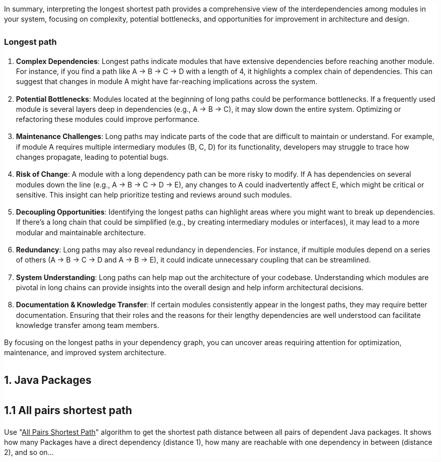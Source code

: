 In summary, interpreting the longest shortest path provides a comprehensive view of the interdependencies among modules in your system, focusing on complexity, potential bottlenecks, and opportunities for improvement in architecture and design.

### Longest path

1. **Complex Dependencies**: Longest paths indicate modules that have extensive dependencies before reaching another module. For instance, if you find a path like A → B → C → D with a length of 4, it highlights a complex chain of dependencies. This can suggest that changes in module A might have far-reaching implications across the system.

2. **Potential Bottlenecks**: Modules located at the beginning of long paths could be performance bottlenecks. If a frequently used module is several layers deep in dependencies (e.g., A → B → C), it may slow down the entire system. Optimizing or refactoring these modules could improve performance.

3. **Maintenance Challenges**: Long paths may indicate parts of the code that are difficult to maintain or understand. For example, if module A requires multiple intermediary modules (B, C, D) for its functionality, developers may struggle to trace how changes propagate, leading to potential bugs.

4. **Risk of Change**: A module with a long dependency path can be more risky to modify. If A has dependencies on several modules down the line (e.g., A → B → C → D → E), any changes to A could inadvertently affect E, which might be critical or sensitive. This insight can help prioritize testing and reviews around such modules.

5. **Decoupling Opportunities**: Identifying the longest paths can highlight areas where you might want to break up dependencies. If there’s a long chain that could be simplified (e.g., by creating intermediary modules or interfaces), it may lead to a more modular and maintainable architecture.

6. **Redundancy**: Long paths may also reveal redundancy in dependencies. For instance, if multiple modules depend on a series of others (A → B → C → D and A → B → E), it could indicate unnecessary coupling that can be streamlined.

7. **System Understanding**: Long paths can help map out the architecture of your codebase. Understanding which modules are pivotal in long chains can provide insights into the overall design and help inform architectural decisions.

8. **Documentation & Knowledge Transfer**: If certain modules consistently appear in the longest paths, they may require better documentation. Ensuring that their roles and the reasons for their lengthy dependencies are well understood can facilitate knowledge transfer among team members.

By focusing on the longest paths in your dependency graph, you can uncover areas requiring attention for optimization, maintenance, and improved system architecture.





## 1. Java Packages

## 1.1 All pairs shortest path

Use "[All Pairs Shortest Path](https://neo4j.com/docs/graph-data-science/current/algorithms/all-pairs-shortest-path)" algorithm to get the shortest path distance between all pairs of dependent Java packages. It shows how many Packages have a direct dependency (distance 1), how many are reachable with one dependency in between (distance 2), and so on...
